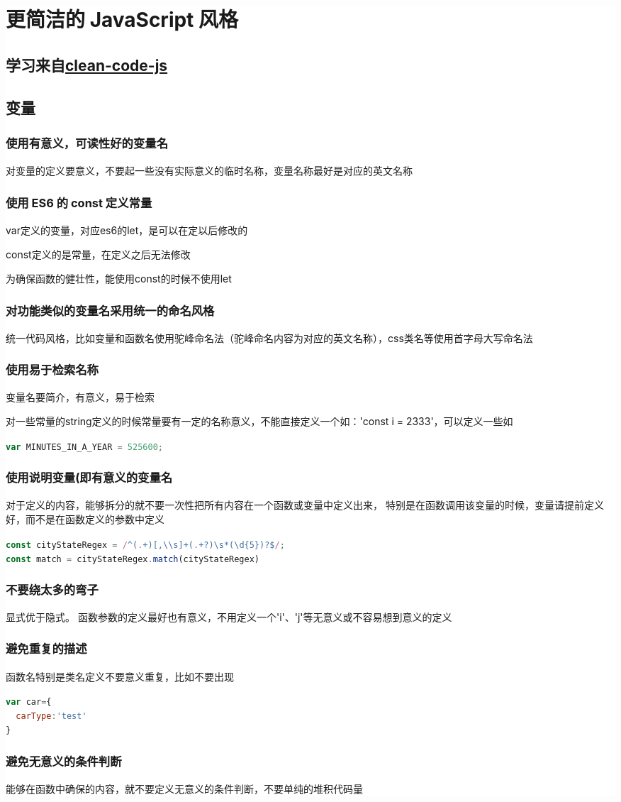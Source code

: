 
# 更简洁的 JavaScript 风格

## 学习来自[clean-code-js](https://github.com/alivebao/clean-code-js)

## 变量
### 使用有意义，可读性好的变量名
对变量的定义要意义，不要起一些没有实际意义的临时名称，变量名称最好是对应的英文名称

### 使用 ES6 的 const 定义常量
var定义的变量，对应es6的let，是可以在定以后修改的

const定义的是常量，在定义之后无法修改

为确保函数的健壮性，能使用const的时候不使用let

### 对功能类似的变量名采用统一的命名风格
统一代码风格，比如变量和函数名使用驼峰命名法（驼峰命名内容为对应的英文名称），css类名等使用首字母大写命名法

### 使用易于检索名称
变量名要简介，有意义，易于检索

对一些常量的string定义的时候常量要有一定的名称意义，不能直接定义一个如：'const i = 2333'，可以定义一些如
```javascript
var MINUTES_IN_A_YEAR = 525600;
```

### 使用说明变量(即有意义的变量名
  对于定义的内容，能够拆分的就不要一次性把所有内容在一个函数或变量中定义出来，
  特别是在函数调用该变量的时候，变量请提前定义好，而不是在函数定义的参数中定义

```javascript
const cityStateRegex = /^(.+)[,\\s]+(.+?)\s*(\d{5})?$/;
const match = cityStateRegex.match(cityStateRegex)
```

### 不要绕太多的弯子
显式优于隐式。
函数参数的定义最好也有意义，不用定义一个'i'、'j'等无意义或不容易想到意义的定义

### 避免重复的描述
函数名特别是类名定义不要意义重复，比如不要出现
```javascript
var car={
  carType:'test'
}
```

### 避免无意义的条件判断
能够在函数中确保的内容，就不要定义无意义的条件判断，不要单纯的堆积代码量
